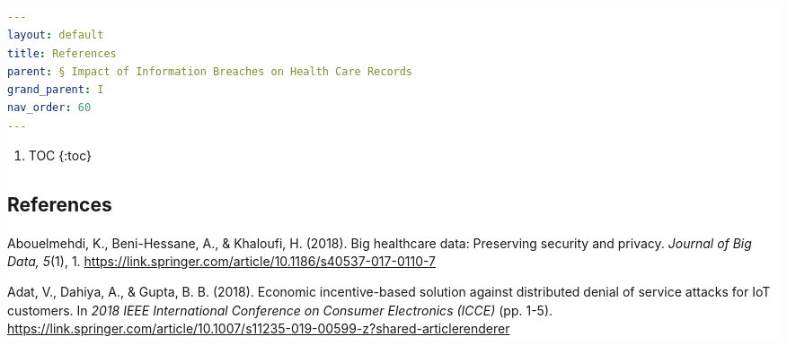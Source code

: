 ```yaml
---
layout: default
title: References  
parent: § Impact of Information Breaches on Health Care Records
grand_parent: I 
nav_order: 60 
---
```

<style>
.dont-break-out {
  /* These are technically the same, but use both */
  overflow-wrap: break-word;
  word-wrap: break-word;

  -ms-word-break: break-all;
  /* This is the dangerous one in WebKit, as it breaks things wherever */
  word-break: break-all;
  /* Instead use this non-standard one: */
  word-break: break-word;
}

.youtube-container {
    position: relative;
    width: 100%;
    height: 0;
    padding-bottom: 56.25%;
}
.youtube-video {
    position: absolute;
    top: 0;
    left: 0;
    width: 100%;
    height: 100%;
}

</style>

<div class="dont-break-out" markdown="1">

1. TOC
{:toc}

## References
Abouelmehdi, K., Beni-Hessane, A., & Khaloufi, H. (2018). Big healthcare data: Preserving security and privacy. *Journal of Big Data, 5*(1), 1. https://link.springer.com/article/10.1186/s40537-017-0110-7

Adat, V., Dahiya, A., & Gupta, B. B. (2018). Economic incentive-based solution against distributed denial of service attacks for IoT customers. In *2018 IEEE International Conference on Consumer Electronics (ICCE)* (pp. 1-5). https://link.springer.com/article/10.1007/s11235-019-00599-z?shared-articlerenderer
